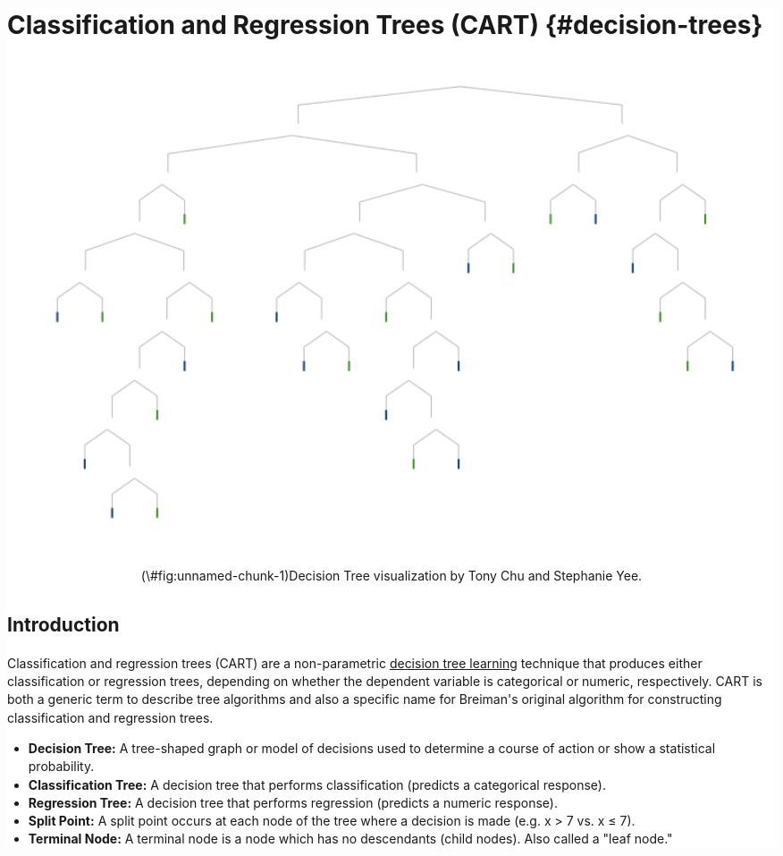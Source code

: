 # Classification and Regression Trees (CART) {#decision-trees}



<div class="figure" style="text-align: center">
<img src="./images/dt.png" alt="Decision Tree visualization by Tony Chu and Stephanie Yee." width="100%" />
<p class="caption">(\#fig:unnamed-chunk-1)Decision Tree visualization by Tony Chu and Stephanie Yee.</p>
</div>



## Introduction

Classification and regression trees (CART) are a non-parametric [decision tree learning](https://en.wikipedia.org/wiki/Decision_tree_learning) technique that produces either classification or regression trees, depending on whether the dependent variable is categorical or numeric, respectively.  CART is both a generic term to describe tree algorithms and also a specific name for Breiman's original algorithm for constructing classification and regression trees.

- **Decision Tree:** A tree-shaped graph or model of decisions used to determine a course of action or show a statistical probability.
- **Classification Tree:** A decision tree that performs classification (predicts a categorical response).
- **Regression Tree:** A decision tree that performs regression (predicts a numeric response).
- **Split Point:** A split point occurs at each node of the tree where a decision is made (e.g. x > 7 vs. x &leq; 7).
- **Terminal Node:** A terminal node is a node which has no descendants (child nodes).  Also called a "leaf node."
